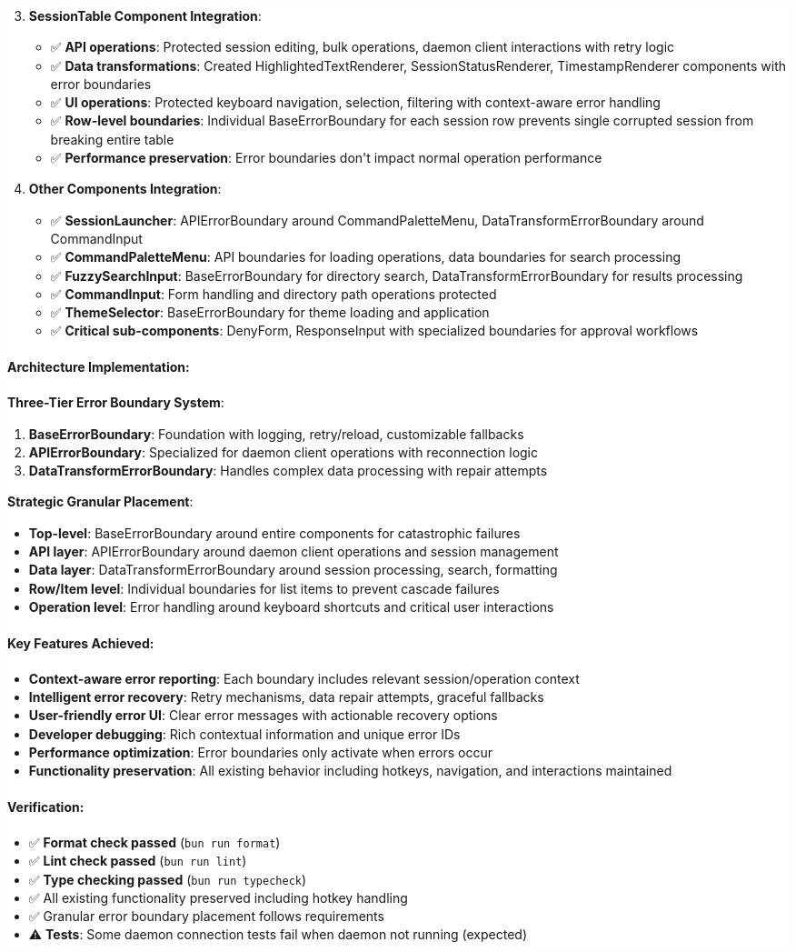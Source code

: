3. **SessionTable Component Integration**:

   - ✅ **API operations**: Protected session editing, bulk operations, daemon client interactions with retry logic
   - ✅ **Data transformations**: Created HighlightedTextRenderer, SessionStatusRenderer, TimestampRenderer components with error boundaries
   - ✅ **UI operations**: Protected keyboard navigation, selection, filtering with context-aware error handling
   - ✅ **Row-level boundaries**: Individual BaseErrorBoundary for each session row prevents single corrupted session from breaking entire table
   - ✅ **Performance preservation**: Error boundaries don't impact normal operation performance

4. **Other Components Integration**:

   - ✅ **SessionLauncher**: APIErrorBoundary around CommandPaletteMenu, DataTransformErrorBoundary around CommandInput
   - ✅ **CommandPaletteMenu**: API boundaries for loading operations, data boundaries for search processing
   - ✅ **FuzzySearchInput**: BaseErrorBoundary for directory search, DataTransformErrorBoundary for results processing
   - ✅ **CommandInput**: Form handling and directory path operations protected
   - ✅ **ThemeSelector**: BaseErrorBoundary for theme loading and application
   - ✅ **Critical sub-components**: DenyForm, ResponseInput with specialized boundaries for approval workflows

#### Architecture Implementation:

**Three-Tier Error Boundary System**:

1. **BaseErrorBoundary**: Foundation with logging, retry/reload, customizable fallbacks
2. **APIErrorBoundary**: Specialized for daemon client operations with reconnection logic
3. **DataTransformErrorBoundary**: Handles complex data processing with repair attempts

**Strategic Granular Placement**:

- **Top-level**: BaseErrorBoundary around entire components for catastrophic failures
- **API layer**: APIErrorBoundary around daemon client operations and session management
- **Data layer**: DataTransformErrorBoundary around session processing, search, formatting
- **Row/Item level**: Individual boundaries for list items to prevent cascade failures
- **Operation level**: Error handling around keyboard shortcuts and critical user interactions

#### Key Features Achieved:

- **Context-aware error reporting**: Each boundary includes relevant session/operation context
- **Intelligent error recovery**: Retry mechanisms, data repair attempts, graceful fallbacks
- **User-friendly error UI**: Clear error messages with actionable recovery options
- **Developer debugging**: Rich contextual information and unique error IDs
- **Performance optimization**: Error boundaries only activate when errors occur
- **Functionality preservation**: All existing behavior including hotkeys, navigation, and interactions maintained

#### Verification:

- ✅ **Format check passed** (`bun run format`)
- ✅ **Lint check passed** (`bun run lint`)
- ✅ **Type checking passed** (`bun run typecheck`)
- ✅ All existing functionality preserved including hotkey handling
- ✅ Granular error boundary placement follows requirements
- ⚠️ **Tests**: Some daemon connection tests fail when daemon not running (expected)
